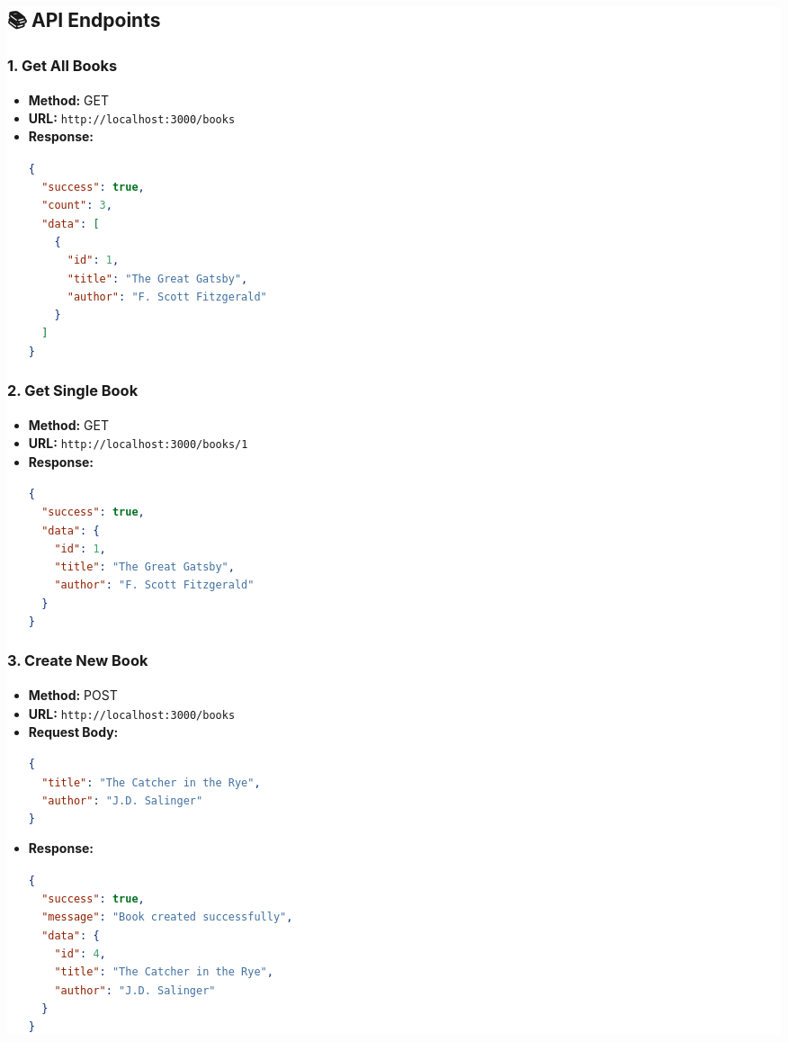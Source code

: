 ## 📚 API Endpoints

### 1. Get All Books
- **Method:** GET
- **URL:** `http://localhost:3000/books`
- **Response:**
  ```json
  {
    "success": true,
    "count": 3,
    "data": [
      {
        "id": 1,
        "title": "The Great Gatsby",
        "author": "F. Scott Fitzgerald"
      }
    ]
  }
  ```

### 2. Get Single Book
- **Method:** GET
- **URL:** `http://localhost:3000/books/1`
- **Response:**
  ```json
  {
    "success": true,
    "data": {
      "id": 1,
      "title": "The Great Gatsby",
      "author": "F. Scott Fitzgerald"
    }
  }
  ```

### 3. Create New Book
- **Method:** POST
- **URL:** `http://localhost:3000/books`
- **Request Body:**
  ```json
  {
    "title": "The Catcher in the Rye",
    "author": "J.D. Salinger"
  }
  ```
- **Response:**
  ```json
  {
    "success": true,
    "message": "Book created successfully",
    "data": {
      "id": 4,
      "title": "The Catcher in the Rye",
      "author": "J.D. Salinger"
    }
  }
  ```
